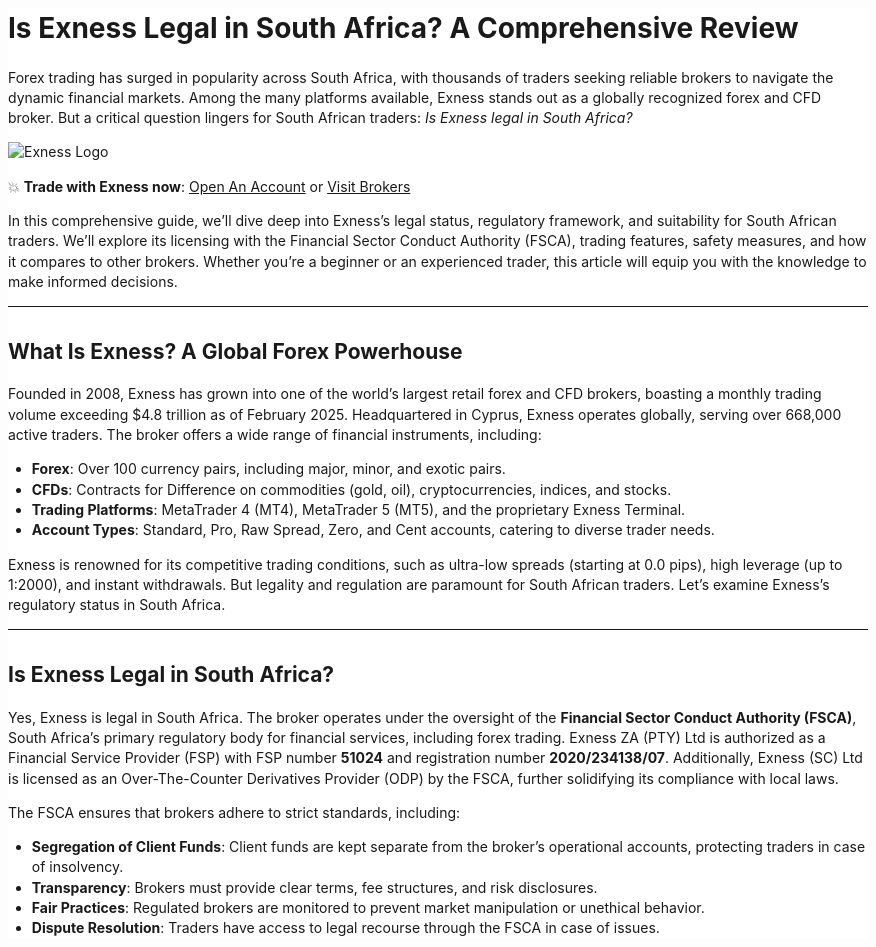 # Is Exness Legal in South Africa? A Comprehensive Review

Forex trading has surged in popularity across South Africa, with thousands of traders seeking reliable brokers to navigate the dynamic financial markets. Among the many platforms available, Exness stands out as a globally recognized forex and CFD broker. But a critical question lingers for South African traders: *Is Exness legal in South Africa?*

![Exness Logo](https://d3dpet1g0ty5ed.cloudfront.net/EN_Markets_are_moving_800x800.jpg)

💥 **Trade with Exness now**: [Open An Account](https://one.exnesstrack.org/boarding/sign-up/a/89rj8di4n7) or [Visit Brokers](https://one.exnesstrack.org/a/89rj8di4n7)

In this comprehensive guide, we’ll dive deep into Exness’s legal status, regulatory framework, and suitability for South African traders. We’ll explore its licensing with the Financial Sector Conduct Authority (FSCA), trading features, safety measures, and how it compares to other brokers. Whether you’re a beginner or an experienced trader, this article will equip you with the knowledge to make informed decisions.

---

## What Is Exness? A Global Forex Powerhouse

Founded in 2008, Exness has grown into one of the world’s largest retail forex and CFD brokers, boasting a monthly trading volume exceeding $4.8 trillion as of February 2025. Headquartered in Cyprus, Exness operates globally, serving over 668,000 active traders. The broker offers a wide range of financial instruments, including:

- **Forex**: Over 100 currency pairs, including major, minor, and exotic pairs.
- **CFDs**: Contracts for Difference on commodities (gold, oil), cryptocurrencies, indices, and stocks.
- **Trading Platforms**: MetaTrader 4 (MT4), MetaTrader 5 (MT5), and the proprietary Exness Terminal.
- **Account Types**: Standard, Pro, Raw Spread, Zero, and Cent accounts, catering to diverse trader needs.

Exness is renowned for its competitive trading conditions, such as ultra-low spreads (starting at 0.0 pips), high leverage (up to 1:2000), and instant withdrawals. But legality and regulation are paramount for South African traders. Let’s examine Exness’s regulatory status in South Africa.

---

## Is Exness Legal in South Africa?

Yes, Exness is legal in South Africa. The broker operates under the oversight of the **Financial Sector Conduct Authority (FSCA)**, South Africa’s primary regulatory body for financial services, including forex trading. Exness ZA (PTY) Ltd is authorized as a Financial Service Provider (FSP) with FSP number **51024** and registration number **2020/234138/07**. Additionally, Exness (SC) Ltd is licensed as an Over-The-Counter Derivatives Provider (ODP) by the FSCA, further solidifying its compliance with local laws.

The FSCA ensures that brokers adhere to strict standards, including:

- **Segregation of Client Funds**: Client funds are kept separate from the broker’s operational accounts, protecting traders in case of insolvency.
- **Transparency**: Brokers must provide clear terms, fee structures, and risk disclosures.
- **Fair Practices**: Regulated brokers are monitored to prevent market manipulation or unethical behavior.
- **Dispute Resolution**: Traders have access to legal recourse through the FSCA in case of issues.

